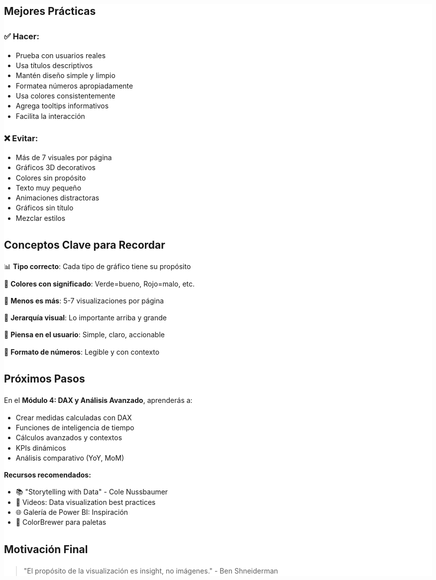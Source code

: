 ## Mejores Prácticas

### ✅ Hacer:
- Prueba con usuarios reales
- Usa títulos descriptivos
- Mantén diseño simple y limpio
- Formatea números apropiadamente
- Usa colores consistentemente
- Agrega tooltips informativos
- Facilita la interacción

### ❌ Evitar:
- Más de 7 visuales por página
- Gráficos 3D decorativos
- Colores sin propósito
- Texto muy pequeño
- Animaciones distractoras
- Gráficos sin título
- Mezclar estilos

## Conceptos Clave para Recordar

📊 **Tipo correcto**: Cada tipo de gráfico tiene su propósito

🎨 **Colores con significado**: Verde=bueno, Rojo=malo, etc.

📏 **Menos es más**: 5-7 visualizaciones por página

🎯 **Jerarquía visual**: Lo importante arriba y grande

📱 **Piensa en el usuario**: Simple, claro, accionable

🔢 **Formato de números**: Legible y con contexto

## Próximos Pasos

En el **Módulo 4: DAX y Análisis Avanzado**, aprenderás a:
- Crear medidas calculadas con DAX
- Funciones de inteligencia de tiempo
- Cálculos avanzados y contextos
- KPIs dinámicos
- Análisis comparativo (YoY, MoM)

**Recursos recomendados:**
- 📚 "Storytelling with Data" - Cole Nussbaumer
- 🎥 Videos: Data visualization best practices
- 🌐 Galería de Power BI: Inspiración
- 🎨 ColorBrewer para paletas

## Motivación Final

> "El propósito de la visualización es insight, no imágenes." - Ben Shneiderman
